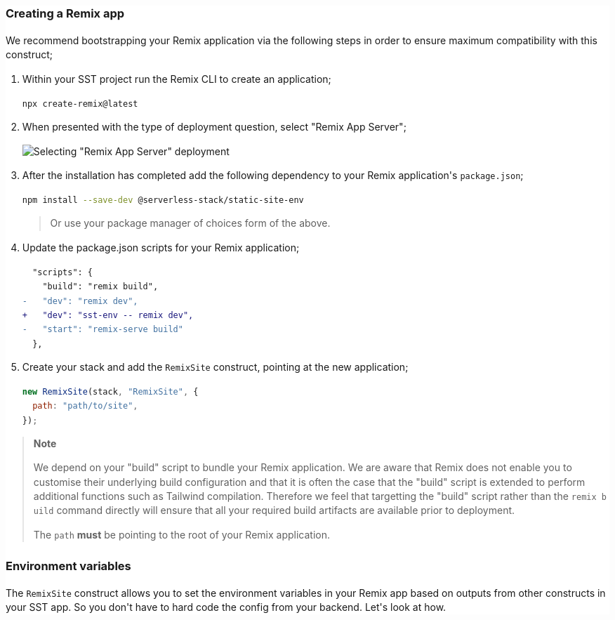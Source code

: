 ### Creating a Remix app

We recommend bootstrapping your Remix application via the following steps in order to ensure maximum compatibility with this construct;

1. Within your SST project run the Remix CLI to create an application;

   ```bash title="Create a Remix application"
   npx create-remix@latest
   ```

2. When presented with the type of deployment question, select "Remix App Server";

   ![Selecting "Remix App Server" deployment](/img/remix/bootstrap-remix.png)

3. After the installation has completed add the following dependency to your Remix application's `package.json`;

   ```bash title="Install sst-env"
   npm install --save-dev @serverless-stack/static-site-env
   ```

   > Or use your package manager of choices form of the above.

4. Update the package.json scripts for your Remix application;

   ```diff title="Update package.json scripts"
     "scripts": {
       "build": "remix build",
   -   "dev": "remix dev",
   +   "dev": "sst-env -- remix dev",
   -   "start": "remix-serve build"
     },
   ```

5. Create your stack and add the `RemixSite` construct, pointing at the new application;

   ```js title="Create RemixSite instance"
   new RemixSite(stack, "RemixSite", {
     path: "path/to/site",
   });
   ```

> **Note**
>
> We depend on your "build" script to bundle your Remix application. We are aware that Remix does not enable you to customise their underlying build configuration and that it is often the case that the "build" script is extended to perform additional functions such as Tailwind compilation. Therefore we feel that targetting the "build" script rather than the `remix build` command directly will ensure that all your required build artifacts are available prior to deployment.
>
> The `path` **must** be pointing to the root of your Remix application.

### Environment variables

The `RemixSite` construct allows you to set the environment variables in your Remix app based on outputs from other constructs in your SST app. So you don't have to hard code the config from your backend. Let's look at how.
